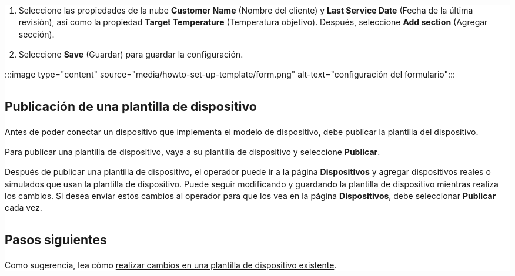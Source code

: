 1. Seleccione las propiedades de la nube **Customer Name** (Nombre del cliente) y **Last Service Date** (Fecha de la última revisión), así como la propiedad **Target Temperature** (Temperatura objetivo). Después, seleccione **Add section** (Agregar sección).

1. Seleccione **Save** (Guardar) para guardar la configuración.

:::image type="content" source="media/howto-set-up-template/form.png" alt-text="configuración del formulario":::

## <a name="publish-a-device-template"></a>Publicación de una plantilla de dispositivo

Antes de poder conectar un dispositivo que implementa el modelo de dispositivo, debe publicar la plantilla del dispositivo.

Para publicar una plantilla de dispositivo, vaya a su plantilla de dispositivo y seleccione **Publicar**.

Después de publicar una plantilla de dispositivo, el operador puede ir a la página **Dispositivos** y agregar dispositivos reales o simulados que usan la plantilla de dispositivo. Puede seguir modificando y guardando la plantilla de dispositivo mientras realiza los cambios. Si desea enviar estos cambios al operador para que los vea en la página **Dispositivos**, debe seleccionar **Publicar** cada vez.

## <a name="next-steps"></a>Pasos siguientes

Como sugerencia, lea cómo [realizar cambios en una plantilla de dispositivo existente](howto-edit-device-template.md).
